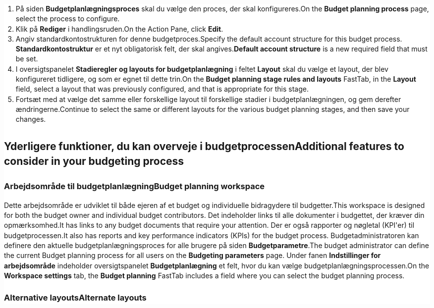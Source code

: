 1.  <span data-ttu-id="a7dd1-234">På siden **Budgetplanlægningsproces** skal du vælge den proces, der skal konfigureres.</span><span class="sxs-lookup"><span data-stu-id="a7dd1-234">On the **Budget planning process** page, select the process to configure.</span></span>
2.  <span data-ttu-id="a7dd1-235">Klik på **Rediger** i handlingsruden.</span><span class="sxs-lookup"><span data-stu-id="a7dd1-235">On the Action Pane, click **Edit**.</span></span>
3.  <span data-ttu-id="a7dd1-236">Angiv standardkontostrukturen for denne budgetproces.</span><span class="sxs-lookup"><span data-stu-id="a7dd1-236">Specify the default account structure for this budget process.</span></span> <span data-ttu-id="a7dd1-237">**Standardkontostruktur** er et nyt obligatorisk felt, der skal angives.</span><span class="sxs-lookup"><span data-stu-id="a7dd1-237">**Default account structure** is a new required field that must be set.</span></span>
4.  <span data-ttu-id="a7dd1-238">I oversigtspanelet **Stadieregler og layouts for budgetplanlægning** i feltet **Layout** skal du vælge et layout, der blev konfigureret tidligere, og som er egnet til dette trin.</span><span class="sxs-lookup"><span data-stu-id="a7dd1-238">On the **Budget planning stage rules and layouts** FastTab, in the **Layout** field, select a layout that was previously configured, and that is appropriate for this stage.</span></span>
5.  <span data-ttu-id="a7dd1-239">Fortsæt med at vælge det samme eller forskellige layout til forskellige stadier i budgetplanlægningen, og gem derefter ændringerne.</span><span class="sxs-lookup"><span data-stu-id="a7dd1-239">Continue to select the same or different layouts for the various budget planning stages, and then save your changes.</span></span>

## <a name="additional-features-to-consider-in-your-budgeting-process"></a><span data-ttu-id="a7dd1-240">Yderligere funktioner, du kan overveje i budgetprocessen</span><span class="sxs-lookup"><span data-stu-id="a7dd1-240">Additional features to consider in your budgeting process</span></span>
### <a name="budget-planning-workspace"></a><span data-ttu-id="a7dd1-241">Arbejdsområde til budgetplanlægning</span><span class="sxs-lookup"><span data-stu-id="a7dd1-241">Budget planning workspace</span></span>

<span data-ttu-id="a7dd1-242">Dette arbejdsområde er udviklet til både ejeren af et budget og individuelle bidragydere til budgetter.</span><span class="sxs-lookup"><span data-stu-id="a7dd1-242">This workspace is designed for both the budget owner and individual budget contributors.</span></span> <span data-ttu-id="a7dd1-243">Det indeholder links til alle dokumenter i budgettet, der kræver din opmærksomhed.</span><span class="sxs-lookup"><span data-stu-id="a7dd1-243">It has links to any budget documents that require your attention.</span></span> <span data-ttu-id="a7dd1-244">Der er også rapporter og nøgletal (KPI'er) til budgetprocessen.</span><span class="sxs-lookup"><span data-stu-id="a7dd1-244">It also has reports and key performance indicators (KPIs) for the budget process.</span></span> <span data-ttu-id="a7dd1-245">Budgetadministratoren kan definere den aktuelle budgetplanlægningsproces for alle brugere på siden **Budgetparametre**.</span><span class="sxs-lookup"><span data-stu-id="a7dd1-245">The budget administrator can define the current Budget planning process for all users on the **Budgeting parameters** page.</span></span> <span data-ttu-id="a7dd1-246">Under fanen **Indstillinger for arbejdsområde** indeholder oversigtspanelet **Budgetplanlægning** et felt, hvor du kan vælge budgetplanlægningsprocessen.</span><span class="sxs-lookup"><span data-stu-id="a7dd1-246">On the **Workspace settings** tab, the **Budget planning** FastTab includes a field where you can select the budget planning process.</span></span>

### <a name="alternate-layouts"></a><span data-ttu-id="a7dd1-247">Alternative layouts</span><span class="sxs-lookup"><span data-stu-id="a7dd1-247">Alternate layouts</span></span>

